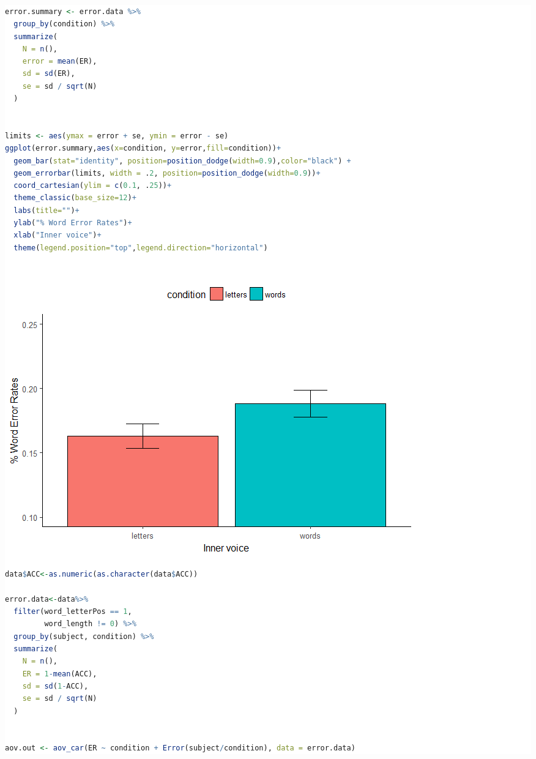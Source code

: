 ``` r
error.summary <- error.data %>%
  group_by(condition) %>%
  summarize(
    N = n(),
    error = mean(ER),
    sd = sd(ER),
    se = sd / sqrt(N)
  )
  

limits <- aes(ymax = error + se, ymin = error - se)
ggplot(error.summary,aes(x=condition, y=error,fill=condition))+
  geom_bar(stat="identity", position=position_dodge(width=0.9),color="black") + 
  geom_errorbar(limits, width = .2, position=position_dodge(width=0.9))+
  coord_cartesian(ylim = c(0.1, .25))+
  theme_classic(base_size=12)+
  labs(title="")+
  ylab("% Word Error Rates")+
  xlab("Inner voice")+
  theme(legend.position="top",legend.direction="horizontal")
```

![](data-analysis_files/figure-markdown_github/unnamed-chunk-2-1.png)

``` r
data$ACC<-as.numeric(as.character(data$ACC))

error.data<-data%>%
  filter(word_letterPos == 1,
         word_length != 0) %>%
  group_by(subject, condition) %>%
  summarize(
    N = n(),
    ER = 1-mean(ACC),
    sd = sd(1-ACC),
    se = sd / sqrt(N)
  )
  

aov.out <- aov_car(ER ~ condition + Error(subject/condition), data = error.data)
```